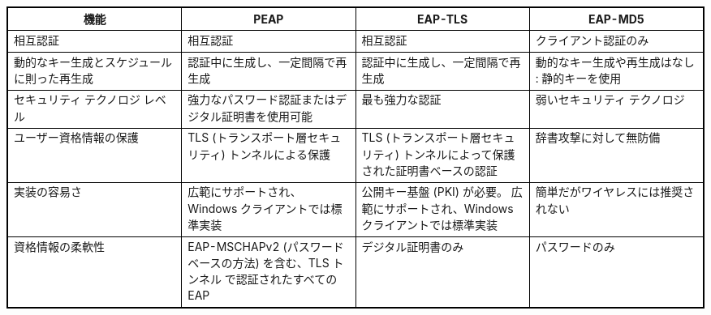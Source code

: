 <p> </p>
<table style="border:1px solid black;">
<colgroup>
<col width="25%" />
<col width="25%" />
<col width="25%" />
<col width="25%" />
</colgroup>
<thead>
<tr class="header">
<th style="border:1px solid black;" >機能</th>
<th style="border:1px solid black;" >PEAP</th>
<th style="border:1px solid black;" >EAP-TLS</th>
<th style="border:1px solid black;" >EAP-MD5</th>
</tr>
</thead>
<tbody>
<tr class="odd">
<td style="border:1px solid black;">相互認証</td>
<td style="border:1px solid black;">相互認証</td>
<td style="border:1px solid black;">相互認証</td>
<td style="border:1px solid black;">クライアント認証のみ</td>
</tr>
<tr class="even">
<td style="border:1px solid black;">動的なキー生成とスケジュールに則った再生成</td>
<td style="border:1px solid black;">認証中に生成し、一定間隔で再生成</td>
<td style="border:1px solid black;">認証中に生成し、一定間隔で再生成</td>
<td style="border:1px solid black;">動的なキー生成や再生成はなし : 静的キーを使用</td>
</tr>
<tr class="odd">
<td style="border:1px solid black;">セキュリティ テクノロジ レベル</td>
<td style="border:1px solid black;">強力なパスワード認証またはデジタル証明書を使用可能</td>
<td style="border:1px solid black;">最も強力な認証</td>
<td style="border:1px solid black;">弱いセキュリティ テクノロジ</td>
</tr>
<tr class="even">
<td style="border:1px solid black;">ユーザー資格情報の保護</td>
<td style="border:1px solid black;">TLS (トランスポート層セキュリティ) トンネルによる保護</td>
<td style="border:1px solid black;">TLS (トランスポート層セキュリティ) トンネルによって保護された証明書ベースの認証</td>
<td style="border:1px solid black;">辞書攻撃に対して無防備</td>
</tr>
<tr class="odd">
<td style="border:1px solid black;">実装の容易さ</td>
<td style="border:1px solid black;">広範にサポートされ、Windows クライアントでは標準実装</td>
<td style="border:1px solid black;">公開キー基盤 (PKI) が必要。 広範にサポートされ、Windows クライアントでは標準実装</td>
<td style="border:1px solid black;">簡単だがワイヤレスには推奨されない</td>
</tr>
<tr class="even">
<td style="border:1px solid black;">資格情報の柔軟性</td>
<td style="border:1px solid black;">EAP-MSCHAPv2 (パスワード ベースの方法) を含む、TLS トンネル で認証されたすべての EAP</td>
<td style="border:1px solid black;">デジタル証明書のみ</td>
<td style="border:1px solid black;">パスワードのみ</td>
</tr>
</tbody>
</table>
  